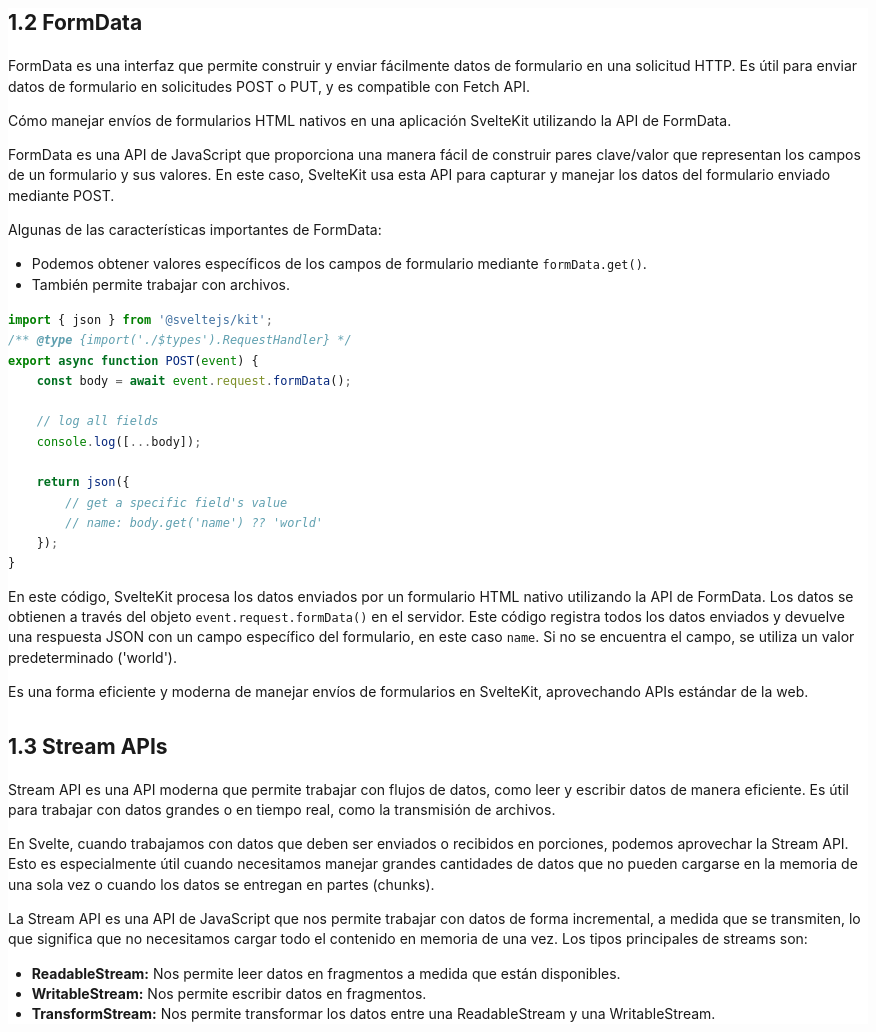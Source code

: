 ## 1.2 FormData
FormData es una interfaz que permite construir y enviar fácilmente datos de formulario en una solicitud HTTP. Es útil para enviar datos de formulario en solicitudes POST o PUT, y es compatible con Fetch API.

Cómo manejar envíos de formularios HTML nativos en una aplicación SvelteKit utilizando la API de FormData.

FormData es una API de JavaScript que proporciona una manera fácil de construir pares clave/valor que representan los campos de un formulario y sus valores. En este caso, SvelteKit usa esta API para capturar y manejar los datos del formulario enviado mediante POST.

Algunas de las características importantes de FormData:
- Podemos obtener valores específicos de los campos de formulario mediante `formData.get()`.
- También permite trabajar con archivos.

```js
import { json } from '@sveltejs/kit';
/** @type {import('./$types').RequestHandler} */
export async function POST(event) {
    const body = await event.request.formData();

    // log all fields
    console.log([...body]);
    
    return json({
        // get a specific field's value
        // name: body.get('name') ?? 'world'
    });
}
```
En este código, SvelteKit procesa los datos enviados por un formulario HTML nativo utilizando la API de FormData. Los datos se obtienen a través del objeto `event.request.formData()` en el servidor. Este código registra todos los datos enviados y devuelve una respuesta JSON con un campo específico del formulario, en este caso `name`. Si no se encuentra el campo, se utiliza un valor predeterminado ('world').

Es una forma eficiente y moderna de manejar envíos de formularios en SvelteKit, aprovechando APIs estándar de la web.


## 1.3 Stream APIs
Stream API es una API moderna que permite trabajar con flujos de datos, como leer y escribir datos de manera eficiente. Es útil para trabajar con datos grandes o en tiempo real, como la transmisión de archivos.

En Svelte, cuando trabajamos con datos que deben ser enviados o recibidos en porciones, podemos aprovechar la Stream API. Esto es especialmente útil cuando necesitamos manejar grandes cantidades de datos que no pueden cargarse en la memoria de una sola vez o cuando los datos se entregan en partes (chunks).


La Stream API es una API de JavaScript que nos permite trabajar con datos de forma incremental, a medida que se transmiten, lo que significa que no necesitamos cargar todo el contenido en memoria de una vez. Los tipos principales de streams son:
- **ReadableStream:** Nos permite leer datos en fragmentos a medida que están disponibles.
- **WritableStream:** Nos permite escribir datos en fragmentos.
- **TransformStream:** Nos permite transformar los datos entre una ReadableStream y una WritableStream.
